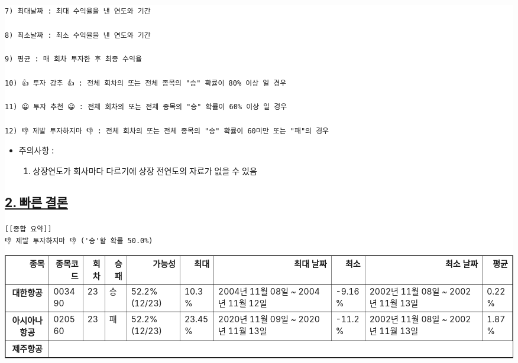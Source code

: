 	7) 최대날짜 : 최대 수익율을 낸 연도와 기간

	8) 최소날짜 : 최소 수익율을 낸 연도와 기간

	9) 평균 : 매 회차 투자한 후 최종 수익율

	10) 👍 투자 강추 👍 : 전체 회차의 또는 전체 종목의 "승" 확률이 80% 이상 일 경우

	11) 😀 투자 추천 😀 : 전체 회차의 또는 전체 종목의 "승" 확률이 60% 이상 일 경우

	12) 👎 제발 투자하지마 👎 : 전체 회차의 또는 전체 종목의 "승" 확률이 60미만 또는 "패"의 경우



- 주의사항 : 

	1) 상장연도가 회사마다 다르기에 상장 전연도의 자료가 없을 수 있음


## <U>2. 빠른 결론</U>

    [[종합 요약]]
    👎 제발 투자하지마 👎 ('승'할 확률 50.0%)



<div>
<table border="1" class="dataframe">
  <thead>
    <tr style="text-align: right;">
      <th>종목</th>
      <th>종목코드</th>
      <th>회차</th>
      <th>승패</th>
      <th>가능성</th>
      <th>최대</th>
      <th>최대 날짜</th>
      <th>최소</th>
      <th>최소 날짜</th>
      <th>평균</th>
    </tr>
  </thead>
  <tbody>
    <tr>
      <th>대한항공</th>
      <td>003490</td>
      <td>23</td>
      <td>승</td>
      <td>52.2% (12/23)</td>
      <td>10.3%</td>
      <td>2004년 11월 08일 ~ 2004년 11월 12일</td>
      <td>-9.16%</td>
      <td>2002년 11월 08일 ~ 2002년 11월 13일</td>
      <td>0.22%</td>
    </tr>
    <tr>
      <th>아시아나항공</th>
      <td>020560</td>
      <td>23</td>
      <td>패</td>
      <td>52.2% (12/23)</td>
      <td>23.45%</td>
      <td>2020년 11월 09일 ~ 2020년 11월 13일</td>
      <td>-11.2%</td>
      <td>2002년 11월 08일 ~ 2002년 11월 13일</td>
      <td>1.87%</td>
    </tr>
    <tr>
      <th>제주항공</th>